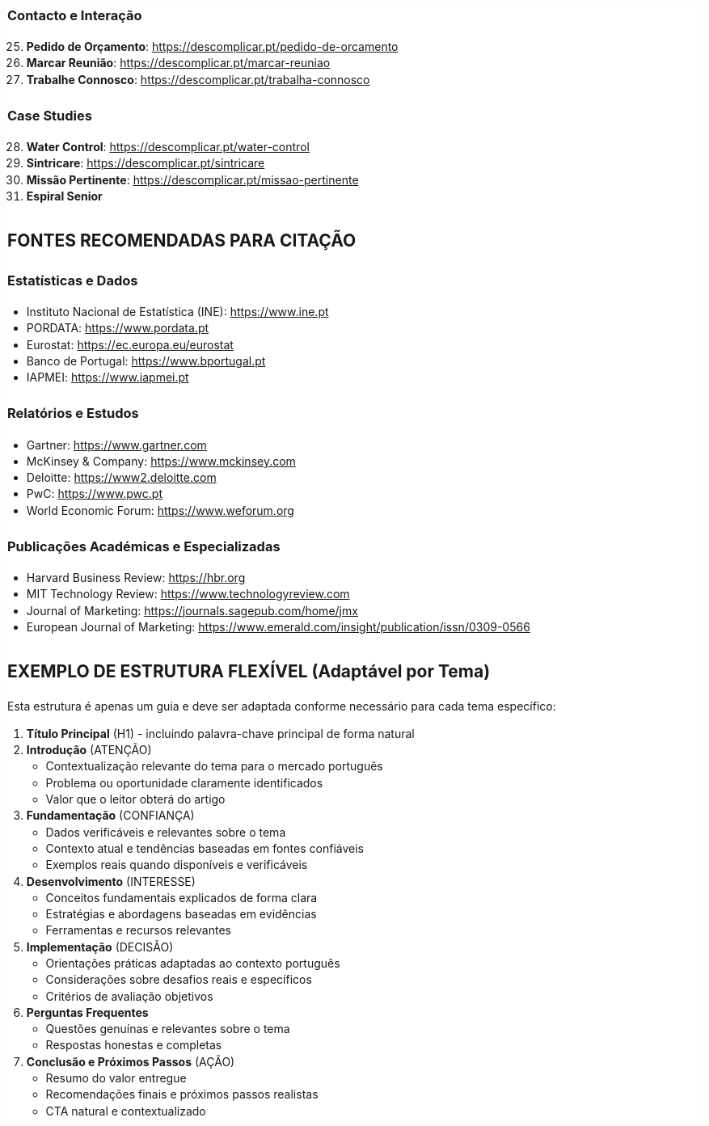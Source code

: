 ### Contacto e Interação
25. **Pedido de Orçamento**: https://descomplicar.pt/pedido-de-orcamento
26. **Marcar Reunião**: https://descomplicar.pt/marcar-reuniao
27. **Trabalhe Connosco**: https://descomplicar.pt/trabalha-connosco

### Case Studies
28. **Water Control**: https://descomplicar.pt/water-control
29. **Sintricare**: https://descomplicar.pt/sintricare
30. **Missão Pertinente**: https://descomplicar.pt/missao-pertinente
31. **Espiral Senior**

## FONTES RECOMENDADAS PARA CITAÇÃO

### Estatísticas e Dados
- Instituto Nacional de Estatística (INE): https://www.ine.pt
- PORDATA: https://www.pordata.pt
- Eurostat: https://ec.europa.eu/eurostat
- Banco de Portugal: https://www.bportugal.pt
- IAPMEI: https://www.iapmei.pt

### Relatórios e Estudos
- Gartner: https://www.gartner.com
- McKinsey & Company: https://www.mckinsey.com
- Deloitte: https://www2.deloitte.com
- PwC: https://www.pwc.pt
- World Economic Forum: https://www.weforum.org

### Publicações Académicas e Especializadas
- Harvard Business Review: https://hbr.org
- MIT Technology Review: https://www.technologyreview.com
- Journal of Marketing: https://journals.sagepub.com/home/jmx
- European Journal of Marketing: https://www.emerald.com/insight/publication/issn/0309-0566

## EXEMPLO DE ESTRUTURA FLEXÍVEL (Adaptável por Tema)

Esta estrutura é apenas um guia e deve ser adaptada conforme necessário para cada tema específico:

1. **Título Principal** (H1) - incluindo palavra-chave principal de forma natural
2. **Introdução** (ATENÇÃO)
   - Contextualização relevante do tema para o mercado português
   - Problema ou oportunidade claramente identificados
   - Valor que o leitor obterá do artigo
3. **Fundamentação** (CONFIANÇA)
   - Dados verificáveis e relevantes sobre o tema
   - Contexto atual e tendências baseadas em fontes confiáveis
   - Exemplos reais quando disponíveis e verificáveis
4. **Desenvolvimento** (INTERESSE)
   - Conceitos fundamentais explicados de forma clara
   - Estratégias e abordagens baseadas em evidências
   - Ferramentas e recursos relevantes
5. **Implementação** (DECISÃO)
   - Orientações práticas adaptadas ao contexto português
   - Considerações sobre desafios reais e específicos
   - Critérios de avaliação objetivos
6. **Perguntas Frequentes**
   - Questões genuínas e relevantes sobre o tema
   - Respostas honestas e completas
7. **Conclusão e Próximos Passos** (AÇÃO)
   - Resumo do valor entregue
   - Recomendações finais e próximos passos realistas
   - CTA natural e contextualizado